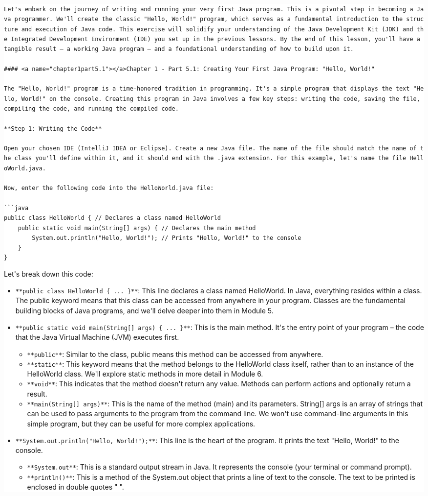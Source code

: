 ```
Let's embark on the journey of writing and running your very first Java program. This is a pivotal step in becoming a Java programmer. We'll create the classic "Hello, World!" program, which serves as a fundamental introduction to the structure and execution of Java code. This exercise will solidify your understanding of the Java Development Kit (JDK) and the Integrated Development Environment (IDE) you set up in the previous lessons. By the end of this lesson, you'll have a tangible result – a working Java program – and a foundational understanding of how to build upon it.

#### <a name="chapter1part5.1"></a>Chapter 1 - Part 5.1: Creating Your First Java Program: "Hello, World!"

The "Hello, World!" program is a time-honored tradition in programming. It's a simple program that displays the text "Hello, World!" on the console. Creating this program in Java involves a few key steps: writing the code, saving the file, compiling the code, and running the compiled code.

**Step 1: Writing the Code**

Open your chosen IDE (IntelliJ IDEA or Eclipse). Create a new Java file. The name of the file should match the name of the class you'll define within it, and it should end with the .java extension. For this example, let's name the file HelloWorld.java.

Now, enter the following code into the HelloWorld.java file:

```java
public class HelloWorld { // Declares a class named HelloWorld
    public static void main(String[] args) { // Declares the main method
        System.out.println("Hello, World!"); // Prints "Hello, World!" to the console
    }
}
```

Let's break down this code:

- ```**public class HelloWorld { ... }**```: This line declares a class named HelloWorld. In Java, everything resides within a class. The public keyword means that this class can be accessed from anywhere in your program. Classes are the fundamental building blocks of Java programs, and we'll delve deeper into them in Module 5.

- ```**public static void main(String[] args) { ... }**```: This is the main method. It's the entry point of your program – the code that the Java Virtual Machine (JVM) executes first.
  - ```**public**```: Similar to the class, public means this method can be accessed from anywhere.
  - ```**static**```: This keyword means that the method belongs to the HelloWorld class itself, rather than to an instance of the HelloWorld class. We'll explore static methods in more detail in Module 6.
  - ```**void**```: This indicates that the method doesn't return any value. Methods can perform actions and optionally return a result.
  - ```**main(String[] args)**```: This is the name of the method (main) and its parameters. String[] args is an array of strings that can be used to pass arguments to the program from the command line. We won't use command-line arguments in this simple program, but they can be useful for more complex applications.
 
- ```**System.out.println("Hello, World!");**```: This line is the heart of the program. It prints the text "Hello, World!" to the console.
  - ```**System.out**```: This is a standard output stream in Java. It represents the console (your terminal or command prompt).
  - ```**println()**```: This is a method of the System.out object that prints a line of text to the console. The text to be printed is enclosed in double quotes " ".
 